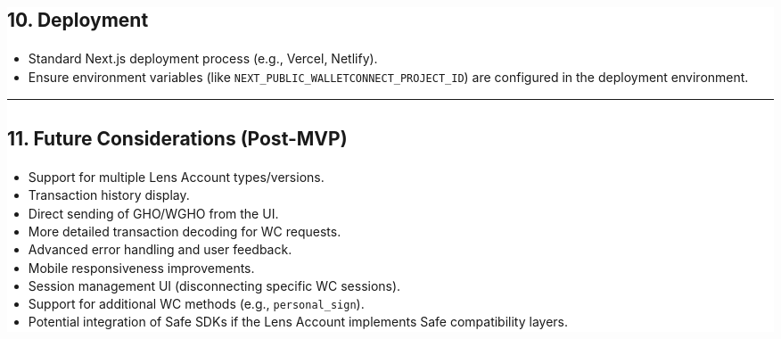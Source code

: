 
## 10. Deployment

- Standard Next.js deployment process (e.g., Vercel, Netlify).
- Ensure environment variables (like `NEXT_PUBLIC_WALLETCONNECT_PROJECT_ID`) are configured in the deployment environment.

---

## 11. Future Considerations (Post-MVP)

- Support for multiple Lens Account types/versions.
- Transaction history display.
- Direct sending of GHO/WGHO from the UI.
- More detailed transaction decoding for WC requests.
- Advanced error handling and user feedback.
- Mobile responsiveness improvements.
- Session management UI (disconnecting specific WC sessions).
- Support for additional WC methods (e.g., `personal_sign`).
- Potential integration of Safe SDKs if the Lens Account implements Safe compatibility layers.
